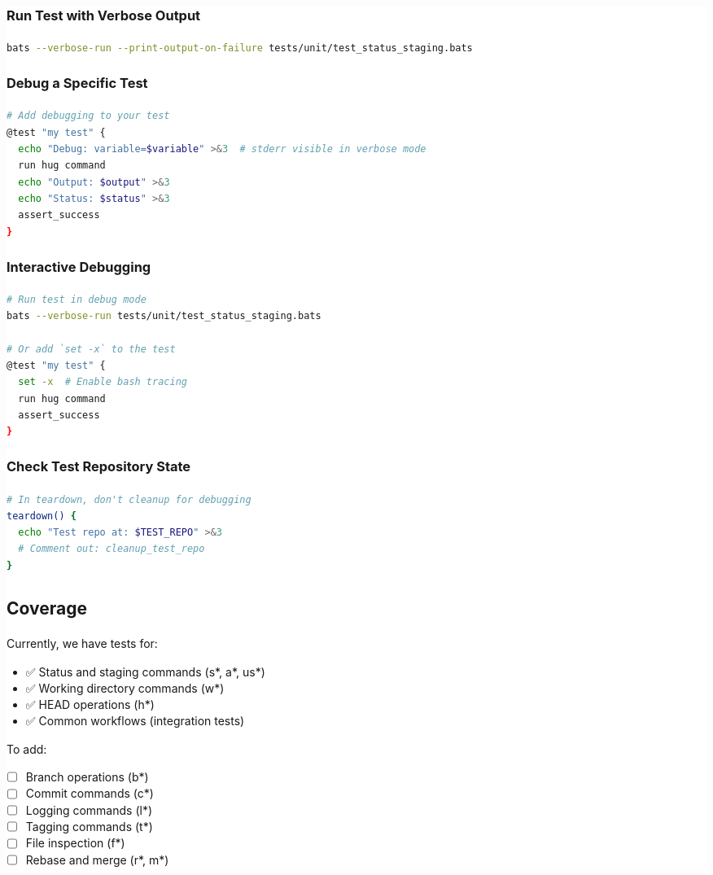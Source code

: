### Run Test with Verbose Output
```bash
bats --verbose-run --print-output-on-failure tests/unit/test_status_staging.bats
```

### Debug a Specific Test
```bash
# Add debugging to your test
@test "my test" {
  echo "Debug: variable=$variable" >&3  # stderr visible in verbose mode
  run hug command
  echo "Output: $output" >&3
  echo "Status: $status" >&3
  assert_success
}
```

### Interactive Debugging
```bash
# Run test in debug mode
bats --verbose-run tests/unit/test_status_staging.bats

# Or add `set -x` to the test
@test "my test" {
  set -x  # Enable bash tracing
  run hug command
  assert_success
}
```

### Check Test Repository State
```bash
# In teardown, don't cleanup for debugging
teardown() {
  echo "Test repo at: $TEST_REPO" >&3
  # Comment out: cleanup_test_repo
}
```

## Coverage

Currently, we have tests for:
- ✅ Status and staging commands (s*, a*, us*)
- ✅ Working directory commands (w*)
- ✅ HEAD operations (h*)
- ✅ Common workflows (integration tests)

To add:
- [ ] Branch operations (b*)
- [ ] Commit commands (c*)
- [ ] Logging commands (l*)
- [ ] Tagging commands (t*)
- [ ] File inspection (f*)
- [ ] Rebase and merge (r*, m*)
